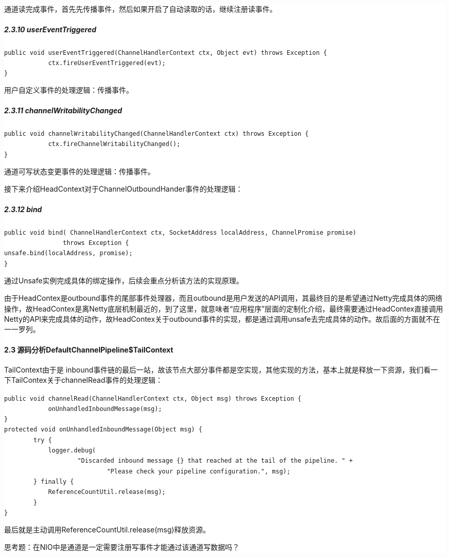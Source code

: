 通道读完成事件，首先先传播事件，然后如果开启了自动读取的话，继续注册读事件。

##### 2.3.10 userEventTriggered

```
public void userEventTriggered(ChannelHandlerContext ctx, Object evt) throws Exception {
            ctx.fireUserEventTriggered(evt);
}
```

用户自定义事件的处理逻辑：传播事件。

##### 2.3.11 channelWritabilityChanged

```
public void channelWritabilityChanged(ChannelHandlerContext ctx) throws Exception {
            ctx.fireChannelWritabilityChanged();
}
```

通道可写状态变更事件的处理逻辑：传播事件。

接下来介绍HeadContext对于ChannelOutboundHander事件的处理逻辑：

##### 2.3.12 bind

```
public void bind( ChannelHandlerContext ctx, SocketAddress localAddress, ChannelPromise promise)
                throws Exception {
unsafe.bind(localAddress, promise);
}
```

通过Unsafe实例完成具体的绑定操作，后续会重点分析该方法的实现原理。

由于HeadContex是outbound事件的尾部事件处理器，而且outbound是用户发送的API调用，其最终目的是希望通过Netty完成具体的网络操作，故HeadContex是离Netty底层机制最近的，到了这里，就意味者“应用程序”层面的定制化介绍，最终需要通过HeadContex直接调用Netty的API来完成具体的动作，故HeadContex关于outbound事件的实现，都是通过调用unsafe去完成具体的动作。故后面的方面就不在一一罗列。

#### 2.3 源码分析DefaultChannelPipeline$TailContext

TailContext由于是 inbound事件链的最后一站，故该节点大部分事件都是空实现，其他实现的方法，基本上就是释放一下资源，我们看一下TailContex关于channelRead事件的处理逻辑：

```
public void channelRead(ChannelHandlerContext ctx, Object msg) throws Exception {
            onUnhandledInboundMessage(msg);
}
protected void onUnhandledInboundMessage(Object msg) {
        try {
            logger.debug(
                    "Discarded inbound message {} that reached at the tail of the pipeline. " +
                            "Please check your pipeline configuration.", msg);
        } finally {
            ReferenceCountUtil.release(msg);
        }
}
```

最后就是主动调用ReferenceCountUtil.release(msg)释放资源。



思考题：在NIO中是通道是一定需要注册写事件才能通过该通道写数据吗？